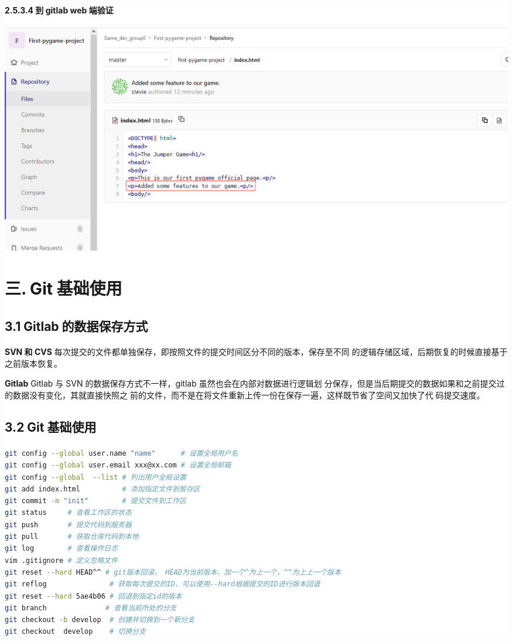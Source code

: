 #### 2.5.3.4 到 gitlab web 端验证

![](png/2020-03-08-12-52-11.png)

# 三. Git 基础使用

## 3.1 Gitlab 的数据保存方式

**SVN 和 CVS**
每次提交的文件都单独保存，即按照文件的提交时间区分不同的版本，保存至不同
的逻辑存储区域，后期恢复的时候直接基于之前版本恢复。

**Gitlab**
Gitlab 与 SVN 的数据保存方式不一样，gitlab 虽然也会在内部对数据进行逻辑划
分保存，但是当后期提交的数据如果和之前提交过的数据没有变化，其就直接快照之
前的文件，而不是在将文件重新上传一份在保存一遍，这样既节省了空间又加快了代
码提交速度。

## 3.2 Git 基础使用

```bash
git config --global user.name "name"      # 设置全局用户名
git config --global user.email xxx@xx.com # 设置全局邮箱
git config --global  --list # 列出用户全局设置
git add index.html          # 添加指定文件到暂存区
git commit -m "init"        # 提交文件到工作区
git status     # 查看工作区的状态
git push       # 提交代码到服务器
git pull       # 获取仓库代码到本地
git log        # 查看操作日志
vim .gitignore # 定义忽略文件
git reset --hard HEAD^^ # git版本回滚， HEAD为当前版本，加一个^为上一个，^^为上上一个版本
git reflog               # 获取每次提交的ID，可以使用--hard根据提交的ID进行版本回退
git reset --hard 5ae4b06 # 回退到指定id的版本
git branch              # 查看当前所处的分支
git checkout -b develop  # 创建并切换到一个新分支
git checkout  develop    # 切换分支
```

